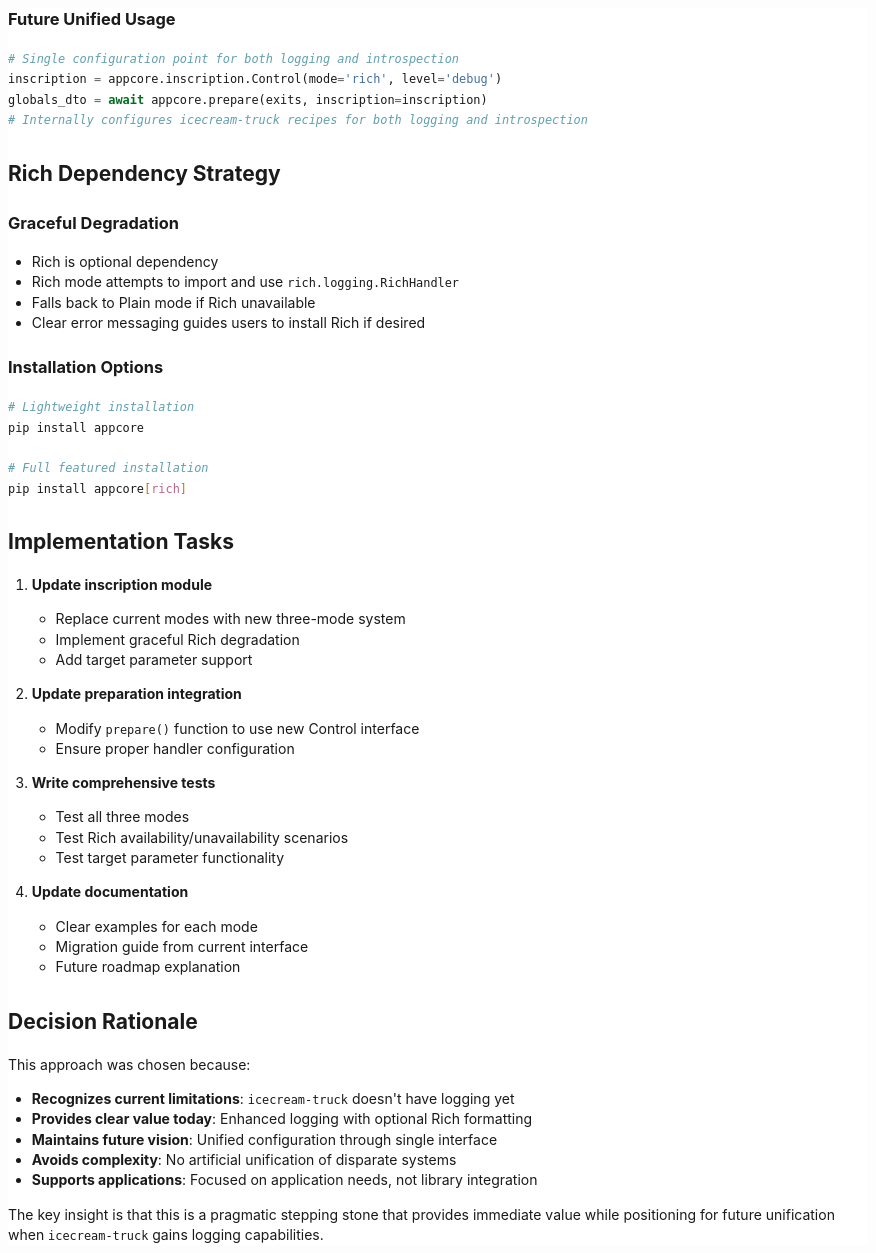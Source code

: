 ### Future Unified Usage
```python
# Single configuration point for both logging and introspection
inscription = appcore.inscription.Control(mode='rich', level='debug')
globals_dto = await appcore.prepare(exits, inscription=inscription)
# Internally configures icecream-truck recipes for both logging and introspection
```

## Rich Dependency Strategy

### Graceful Degradation
- Rich is optional dependency
- Rich mode attempts to import and use `rich.logging.RichHandler`
- Falls back to Plain mode if Rich unavailable
- Clear error messaging guides users to install Rich if desired

### Installation Options
```bash
# Lightweight installation
pip install appcore

# Full featured installation  
pip install appcore[rich]
```

## Implementation Tasks

1. **Update inscription module**
   - Replace current modes with new three-mode system
   - Implement graceful Rich degradation
   - Add target parameter support

2. **Update preparation integration**
   - Modify `prepare()` function to use new Control interface
   - Ensure proper handler configuration

3. **Write comprehensive tests**
   - Test all three modes
   - Test Rich availability/unavailability scenarios
   - Test target parameter functionality

4. **Update documentation**
   - Clear examples for each mode
   - Migration guide from current interface
   - Future roadmap explanation

## Decision Rationale

This approach was chosen because:
- **Recognizes current limitations**: `icecream-truck` doesn't have logging yet
- **Provides clear value today**: Enhanced logging with optional Rich formatting
- **Maintains future vision**: Unified configuration through single interface
- **Avoids complexity**: No artificial unification of disparate systems
- **Supports applications**: Focused on application needs, not library integration

The key insight is that this is a pragmatic stepping stone that provides immediate value while positioning for future unification when `icecream-truck` gains logging capabilities.